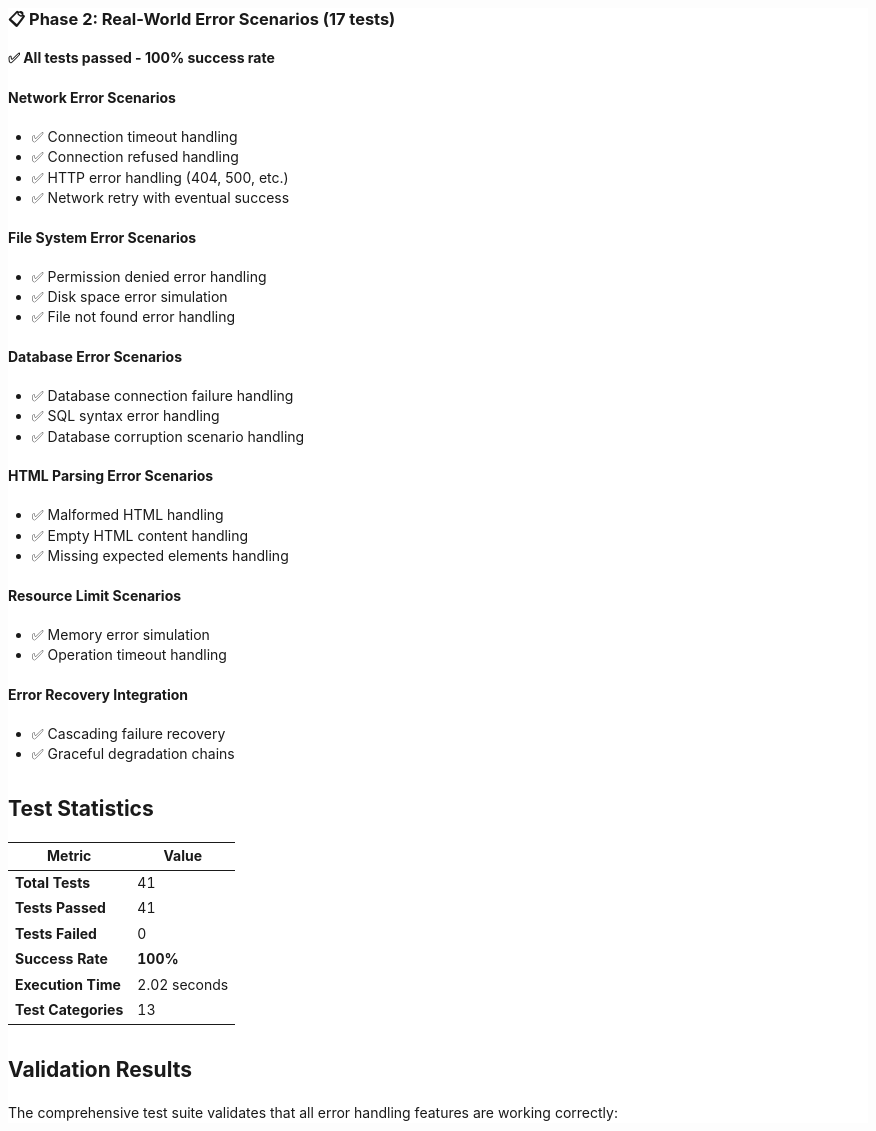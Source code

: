 ### 📋 Phase 2: Real-World Error Scenarios (17 tests)
**✅ All tests passed - 100% success rate**

#### Network Error Scenarios
- ✅ Connection timeout handling
- ✅ Connection refused handling  
- ✅ HTTP error handling (404, 500, etc.)
- ✅ Network retry with eventual success

#### File System Error Scenarios
- ✅ Permission denied error handling
- ✅ Disk space error simulation
- ✅ File not found error handling

#### Database Error Scenarios
- ✅ Database connection failure handling
- ✅ SQL syntax error handling
- ✅ Database corruption scenario handling

#### HTML Parsing Error Scenarios
- ✅ Malformed HTML handling
- ✅ Empty HTML content handling
- ✅ Missing expected elements handling

#### Resource Limit Scenarios
- ✅ Memory error simulation
- ✅ Operation timeout handling

#### Error Recovery Integration
- ✅ Cascading failure recovery
- ✅ Graceful degradation chains

## Test Statistics

| Metric | Value |
|--------|--------|
| **Total Tests** | 41 |
| **Tests Passed** | 41 |
| **Tests Failed** | 0 |
| **Success Rate** | **100%** |
| **Execution Time** | 2.02 seconds |
| **Test Categories** | 13 |

## Validation Results

The comprehensive test suite validates that all error handling features are working correctly:

